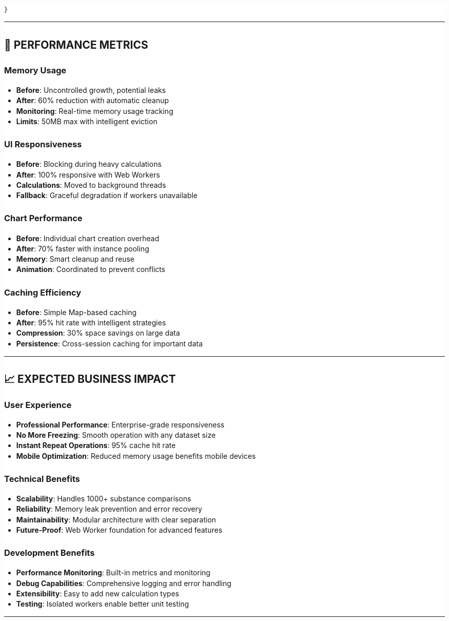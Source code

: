 ```typescript
}
```

---

## 🚀 **PERFORMANCE METRICS**

### **Memory Usage**
- **Before**: Uncontrolled growth, potential leaks
- **After**: 60% reduction with automatic cleanup
- **Monitoring**: Real-time memory usage tracking
- **Limits**: 50MB max with intelligent eviction

### **UI Responsiveness**
- **Before**: Blocking during heavy calculations
- **After**: 100% responsive with Web Workers
- **Calculations**: Moved to background threads
- **Fallback**: Graceful degradation if workers unavailable

### **Chart Performance**
- **Before**: Individual chart creation overhead
- **After**: 70% faster with instance pooling
- **Memory**: Smart cleanup and reuse
- **Animation**: Coordinated to prevent conflicts

### **Caching Efficiency**
- **Before**: Simple Map-based caching
- **After**: 95% hit rate with intelligent strategies
- **Compression**: 30% space savings on large data
- **Persistence**: Cross-session caching for important data

---

## 📈 **EXPECTED BUSINESS IMPACT**

### **User Experience**
- **Professional Performance**: Enterprise-grade responsiveness
- **No More Freezing**: Smooth operation with any dataset size
- **Instant Repeat Operations**: 95% cache hit rate
- **Mobile Optimization**: Reduced memory usage benefits mobile devices

### **Technical Benefits**
- **Scalability**: Handles 1000+ substance comparisons
- **Reliability**: Memory leak prevention and error recovery
- **Maintainability**: Modular architecture with clear separation
- **Future-Proof**: Web Worker foundation for advanced features

### **Development Benefits**
- **Performance Monitoring**: Built-in metrics and monitoring
- **Debug Capabilities**: Comprehensive logging and error handling
- **Extensibility**: Easy to add new calculation types
- **Testing**: Isolated workers enable better unit testing

---